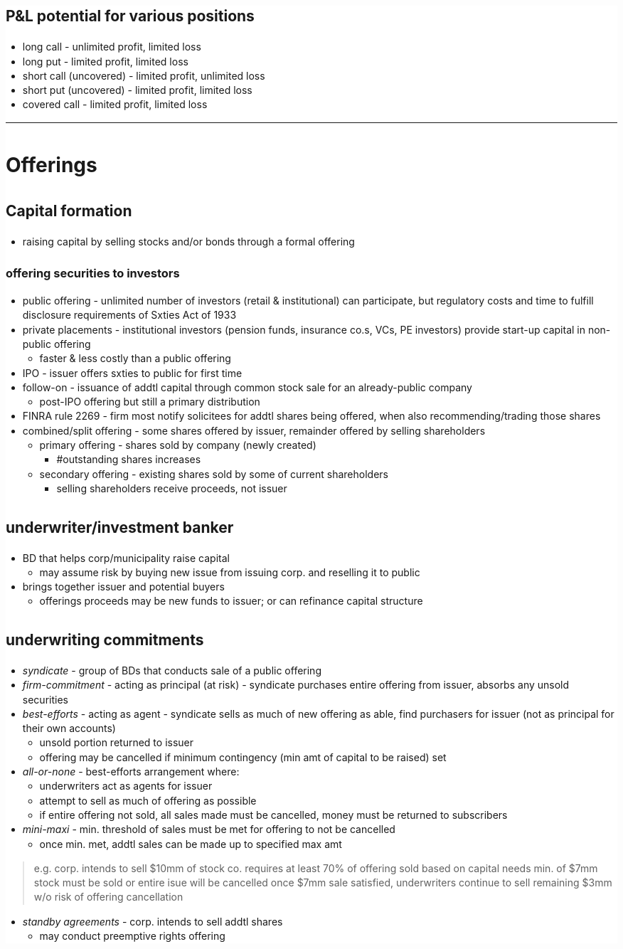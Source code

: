 ## P&L potential for various positions
- long call - unlimited profit, limited loss
- long put - limited profit, limited loss
- short call (uncovered) - limited profit, unlimited loss
- short put (uncovered) - limited profit, limited loss
- covered call - limited profit, limited loss
	
---

# Offerings
## Capital formation
- raising capital by selling stocks and/or bonds through a formal offering

### offering securities to investors
- public offering - unlimited number of investors (retail & institutional) can participate, but regulatory costs and time to fulfill disclosure requirements of Sxties Act of 1933
- private placements - institutional investors (pension funds, insurance co.s, VCs, PE investors) provide start-up capital in non-public offering
	- faster & less costly than a public offering
- IPO - issuer offers sxties to public for first time
- follow-on - issuance of addtl capital through common stock sale for an already-public company
	- post-IPO offering but still a primary distribution
- FINRA rule 2269 - firm most notify solicitees for addtl shares being offered, when also recommending/trading those shares
- combined/split offering - some shares offered by issuer, remainder offered by selling shareholders
	- primary offering - shares sold by company (newly created)
		- #outstanding shares increases
	- secondary offering - existing shares sold by some of current shareholders
		- selling shareholders receive proceeds, not issuer

## underwriter/investment banker
- BD that helps corp/municipality raise capital
	- may assume risk by buying new issue from issuing corp. and reselling it to public
- brings together issuer and potential buyers
	- offerings proceeds may be new funds to issuer; or can refinance capital structure

## underwriting commitments
- _syndicate_ - group of BDs that conducts sale of a public offering 
- _firm-commitment_ - acting as principal (at risk) - syndicate purchases entire offering from issuer, absorbs any unsold securities
- _best-efforts_ - acting as agent - syndicate sells as much of new offering as able, find purchasers for issuer (not as principal for their own accounts)
	- unsold portion returned to issuer
	- offering may be cancelled if minimum contingency (min amt of capital to be raised) set
- _all-or-none_ - best-efforts arrangement where:
	- underwriters act as agents for issuer
	- attempt to sell as much of offering as possible
	- if entire offering not sold, all sales made must be cancelled, money must be returned to subscribers
- _mini-maxi_ - min. threshold of sales must be met for offering to not be cancelled
	- once min. met, addtl sales can be made up to specified max amt
> e.g. corp. intends to sell $10mm of stock
> co. requires at least 70% of offering sold based on capital needs
> min. of $7mm stock must be sold or entire isue will be cancelled
> once $7mm sale satisfied, underwriters continue to sell remaining $3mm w/o risk of offering cancellation
- _standby agreements_ - corp. intends to sell addtl shares
	- may conduct preemptive rights offering